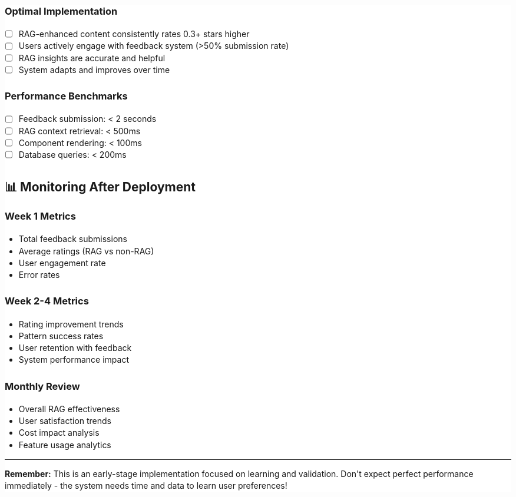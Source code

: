 ### Optimal Implementation
- [ ] RAG-enhanced content consistently rates 0.3+ stars higher
- [ ] Users actively engage with feedback system (>50% submission rate)
- [ ] RAG insights are accurate and helpful
- [ ] System adapts and improves over time

### Performance Benchmarks
- [ ] Feedback submission: < 2 seconds
- [ ] RAG context retrieval: < 500ms
- [ ] Component rendering: < 100ms
- [ ] Database queries: < 200ms

## 📊 **Monitoring After Deployment**

### Week 1 Metrics
- Total feedback submissions
- Average ratings (RAG vs non-RAG)
- User engagement rate
- Error rates

### Week 2-4 Metrics
- Rating improvement trends
- Pattern success rates
- User retention with feedback
- System performance impact

### Monthly Review
- Overall RAG effectiveness
- User satisfaction trends
- Cost impact analysis
- Feature usage analytics

---

**Remember:** This is an early-stage implementation focused on learning and validation. Don't expect perfect performance immediately - the system needs time and data to learn user preferences!